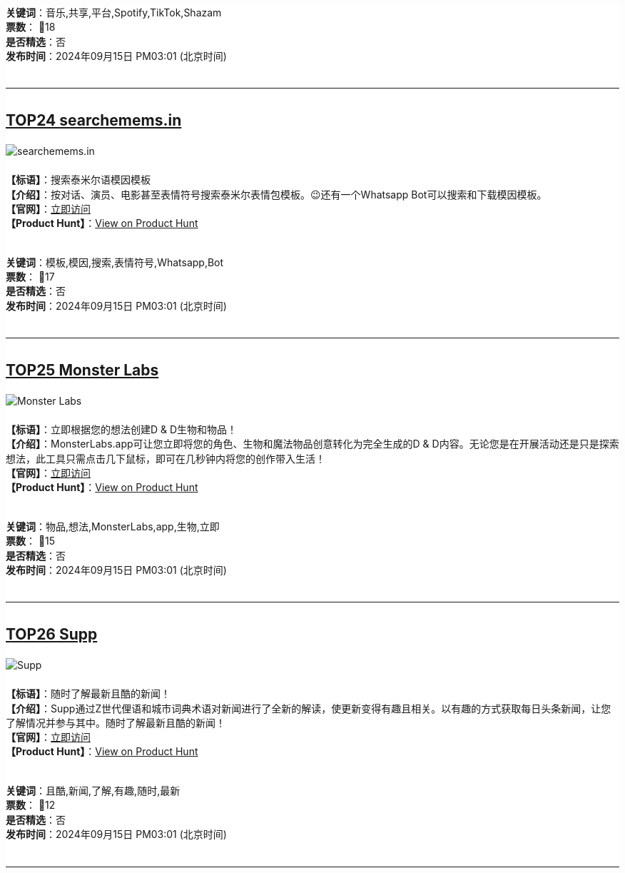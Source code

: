 **关键词**：音乐,共享,平台,Spotify,TikTok,Shazam<br />
**票数**： 🔺18<br />
**是否精选**：否<br />
**发布时间**：2024年09月15日 PM03:01 (北京时间)<br /><br />

---

## [TOP24    searchemems.in](https://www.producthunt.com/posts/searchemems-in)
![searchemems.in](https://ph-files.imgix.net/8397bb20-bb50-46a6-93a8-e945069e9d45.png?auto=format&fit=crop&frame=1&h=512&w=1024)<br /><br />
**【标语】**：搜索泰米尔语模因模板<br />
**【介绍】**：按对话、演员、电影甚至表情符号搜索泰米尔表情包模板。😉还有一个Whatsapp Bot可以搜索和下载模因模板。<br />
**【官网】**：[立即访问](https://www.producthunt.com/r/LLNDAPGVLVJQQI)<br />
**【Product Hunt】**：[View on Product Hunt](https://www.producthunt.com/posts/searchemems-in)<br /><br />

**关键词**：模板,模因,搜索,表情符号,Whatsapp,Bot<br />
**票数**： 🔺17<br />
**是否精选**：否<br />
**发布时间**：2024年09月15日 PM03:01 (北京时间)<br /><br />

---

## [TOP25    Monster Labs](https://www.producthunt.com/posts/monster-labs)
![Monster Labs](https://ph-files.imgix.net/7818cfe8-0ece-44f5-adad-41d87278c86f.png?auto=format&fit=crop&frame=1&h=512&w=1024)<br /><br />
**【标语】**：立即根据您的想法创建D & D生物和物品！<br />
**【介绍】**：MonsterLabs.app可让您立即将您的角色、生物和魔法物品创意转化为完全生成的D & D内容。无论您是在开展活动还是只是探索想法，此工具只需点击几下鼠标，即可在几秒钟内将您的创作带入生活！<br />
**【官网】**：[立即访问](https://www.producthunt.com/r/NK274F3ONF6Q3K)<br />
**【Product Hunt】**：[View on Product Hunt](https://www.producthunt.com/posts/monster-labs)<br /><br />

**关键词**：物品,想法,MonsterLabs,app,生物,立即<br />
**票数**： 🔺15<br />
**是否精选**：否<br />
**发布时间**：2024年09月15日 PM03:01 (北京时间)<br /><br />

---

## [TOP26    Supp](https://www.producthunt.com/posts/supp-2)
![Supp](https://ph-files.imgix.net/2d377ab9-b150-4bdc-919f-f7e06d9dac5e.png?auto=format&fit=crop&frame=1&h=512&w=1024)<br /><br />
**【标语】**：随时了解最新且酷的新闻！<br />
**【介绍】**：Supp通过Z世代俚语和城市词典术语对新闻进行了全新的解读，使更新变得有趣且相关。以有趣的方式获取每日头条新闻，让您了解情况并参与其中。随时了解最新且酷的新闻！<br />
**【官网】**：[立即访问](https://www.producthunt.com/r/LRJ5QUVQKM4WIU)<br />
**【Product Hunt】**：[View on Product Hunt](https://www.producthunt.com/posts/supp-2)<br /><br />

**关键词**：且酷,新闻,了解,有趣,随时,最新<br />
**票数**： 🔺12<br />
**是否精选**：否<br />
**发布时间**：2024年09月15日 PM03:01 (北京时间)<br /><br />

---